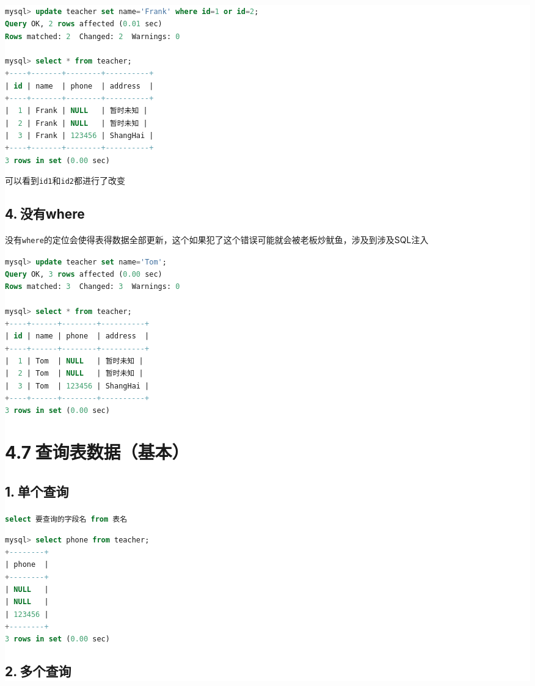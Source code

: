```sql
mysql> update teacher set name='Frank' where id=1 or id=2;
Query OK, 2 rows affected (0.01 sec)
Rows matched: 2  Changed: 2  Warnings: 0

mysql> select * from teacher;
+----+-------+--------+----------+
| id | name  | phone  | address  |
+----+-------+--------+----------+
|  1 | Frank | NULL   | 暂时未知 |
|  2 | Frank | NULL   | 暂时未知 |
|  3 | Frank | 123456 | ShangHai |
+----+-------+--------+----------+
3 rows in set (0.00 sec)

```

可以看到`id1`和`id2`都进行了改变

## 4. 没有where
没有`where`的定位会使得表得数据全部更新，这个如果犯了这个错误可能就会被老板炒鱿鱼，涉及到涉及SQL注入

```sql
mysql> update teacher set name='Tom';
Query OK, 3 rows affected (0.00 sec)
Rows matched: 3  Changed: 3  Warnings: 0

mysql> select * from teacher;
+----+------+--------+----------+
| id | name | phone  | address  |
+----+------+--------+----------+
|  1 | Tom  | NULL   | 暂时未知 |
|  2 | Tom  | NULL   | 暂时未知 |
|  3 | Tom  | 123456 | ShangHai |
+----+------+--------+----------+
3 rows in set (0.00 sec)
```



# 4.7 查询表数据（基本）


## 1. 单个查询

```sql
select 要查询的字段名 from 表名
```

```sql
mysql> select phone from teacher;
+--------+
| phone  |
+--------+
| NULL   |
| NULL   |
| 123456 |
+--------+
3 rows in set (0.00 sec)
```
## 2. 多个查询
